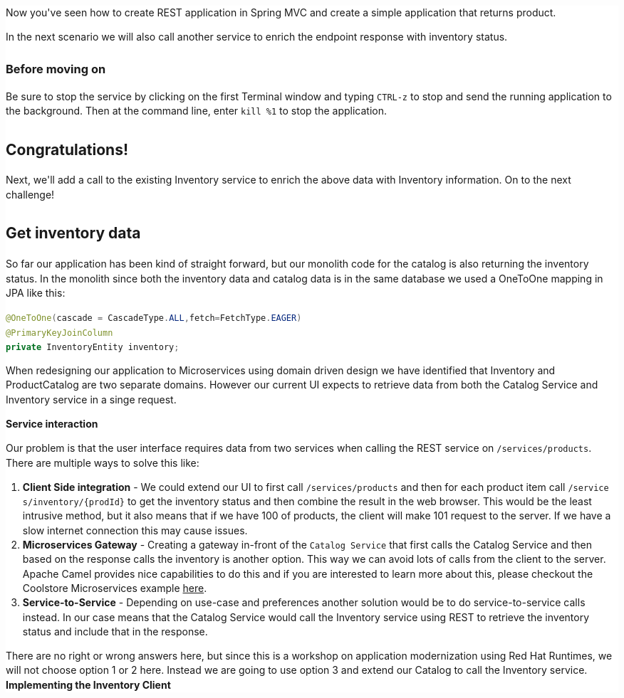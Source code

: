 Now you've seen how to create REST application in Spring MVC and create a simple application that returns product.

In the next scenario we will also call another service to enrich the endpoint response with inventory status.

### Before moving on

Be sure to stop the service by clicking on the first Terminal window and typing `CTRL-z` to stop and send the running application to the background. Then at the command line, enter `kill %1` to stop the application.

## Congratulations!

Next, we'll add a call to the existing Inventory service to enrich the above data with Inventory information. On to the next challenge!

## Get inventory data

So far our application has been kind of straight forward, but our monolith code for the catalog is also returning the inventory status. In the monolith since both the inventory data and catalog data is in the same database we used a OneToOne mapping in JPA like this:

~~~java
@OneToOne(cascade = CascadeType.ALL,fetch=FetchType.EAGER)
@PrimaryKeyJoinColumn
private InventoryEntity inventory;
~~~

When redesigning our application to Microservices using domain driven design we have identified that Inventory and ProductCatalog are two separate domains. However our current UI expects to retrieve data from both the Catalog Service and Inventory service in a singe request.

**Service interaction**

Our problem is that the user interface requires data from two services when calling the REST service on `/services/products`. There are multiple ways to solve this like:

1. **Client Side integration** - We could extend our UI to first call `/services/products` and then for each product item call `/services/inventory/{prodId}` to get the inventory status and then combine the result in the web browser. This would be the least intrusive method, but it also means that if we have 100 of products, the client will make 101 request to the server. If we have a slow internet connection this may cause issues.
2. **Microservices Gateway** - Creating a gateway in-front of the `Catalog Service` that first calls the Catalog Service and then based on the response calls the inventory is another option. This way we can avoid lots of calls from the client to the server. Apache Camel provides nice capabilities to do this and if you are interested to learn more about this, please checkout the Coolstore Microservices example [here](http://github.com/jbossdemocentral/coolstore-microservice).
3. **Service-to-Service** - Depending on use-case and preferences another solution would be to do service-to-service calls instead. In our case means that the Catalog Service would call the Inventory service using REST to retrieve the inventory status and include that in the response.

There are no right or wrong answers here, but since this is a workshop on application modernization using Red Hat Runtimes, we will not choose option 1 or 2 here. Instead we are going to use option 3 and extend our Catalog to call the Inventory service.
**Implementing the Inventory Client**
